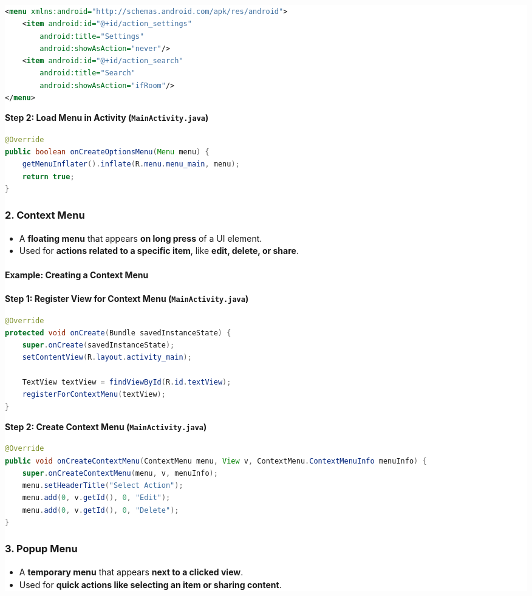 ```xml
<menu xmlns:android="http://schemas.android.com/apk/res/android">
    <item android:id="@+id/action_settings"
        android:title="Settings"
        android:showAsAction="never"/>
    <item android:id="@+id/action_search"
        android:title="Search"
        android:showAsAction="ifRoom"/>
</menu>
```

**Step 2: Load Menu in Activity (`MainActivity.java`)**

```java
@Override
public boolean onCreateOptionsMenu(Menu menu) {
    getMenuInflater().inflate(R.menu.menu_main, menu);
    return true;
}
```

### **2. Context Menu**

- A **floating menu** that appears **on long press** of a UI element.
- Used for **actions related to a specific item**, like **edit, delete, or share**.

#### **Example: Creating a Context Menu**

**Step 1: Register View for Context Menu (`MainActivity.java`)**

```java
@Override
protected void onCreate(Bundle savedInstanceState) {
    super.onCreate(savedInstanceState);
    setContentView(R.layout.activity_main);

    TextView textView = findViewById(R.id.textView);
    registerForContextMenu(textView);
}
```

**Step 2: Create Context Menu (`MainActivity.java`)**

```java
@Override
public void onCreateContextMenu(ContextMenu menu, View v, ContextMenu.ContextMenuInfo menuInfo) {
    super.onCreateContextMenu(menu, v, menuInfo);
    menu.setHeaderTitle("Select Action");
    menu.add(0, v.getId(), 0, "Edit");
    menu.add(0, v.getId(), 0, "Delete");
}
```

### **3. Popup Menu**

- A **temporary menu** that appears **next to a clicked view**.
- Used for **quick actions like selecting an item or sharing content**.

